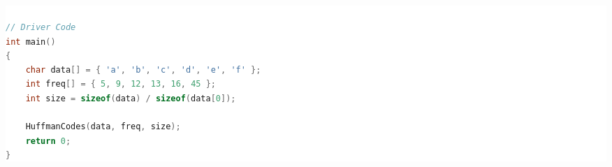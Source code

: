 ```cpp
 
// Driver Code
int main()
{
    char data[] = { 'a', 'b', 'c', 'd', 'e', 'f' };
    int freq[] = { 5, 9, 12, 13, 16, 45 };
    int size = sizeof(data) / sizeof(data[0]);
 
    HuffmanCodes(data, freq, size);
    return 0;
}

```